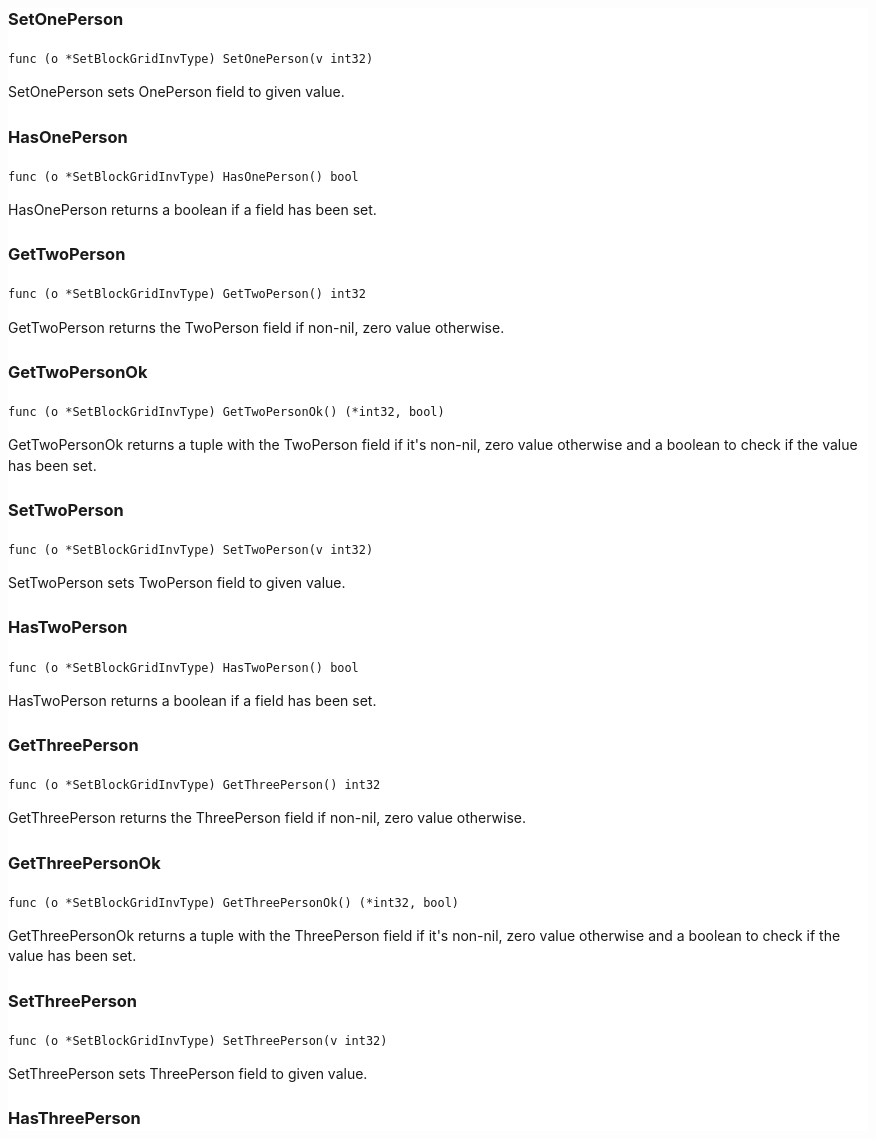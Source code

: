 ### SetOnePerson

`func (o *SetBlockGridInvType) SetOnePerson(v int32)`

SetOnePerson sets OnePerson field to given value.

### HasOnePerson

`func (o *SetBlockGridInvType) HasOnePerson() bool`

HasOnePerson returns a boolean if a field has been set.

### GetTwoPerson

`func (o *SetBlockGridInvType) GetTwoPerson() int32`

GetTwoPerson returns the TwoPerson field if non-nil, zero value otherwise.

### GetTwoPersonOk

`func (o *SetBlockGridInvType) GetTwoPersonOk() (*int32, bool)`

GetTwoPersonOk returns a tuple with the TwoPerson field if it's non-nil, zero value otherwise
and a boolean to check if the value has been set.

### SetTwoPerson

`func (o *SetBlockGridInvType) SetTwoPerson(v int32)`

SetTwoPerson sets TwoPerson field to given value.

### HasTwoPerson

`func (o *SetBlockGridInvType) HasTwoPerson() bool`

HasTwoPerson returns a boolean if a field has been set.

### GetThreePerson

`func (o *SetBlockGridInvType) GetThreePerson() int32`

GetThreePerson returns the ThreePerson field if non-nil, zero value otherwise.

### GetThreePersonOk

`func (o *SetBlockGridInvType) GetThreePersonOk() (*int32, bool)`

GetThreePersonOk returns a tuple with the ThreePerson field if it's non-nil, zero value otherwise
and a boolean to check if the value has been set.

### SetThreePerson

`func (o *SetBlockGridInvType) SetThreePerson(v int32)`

SetThreePerson sets ThreePerson field to given value.

### HasThreePerson
